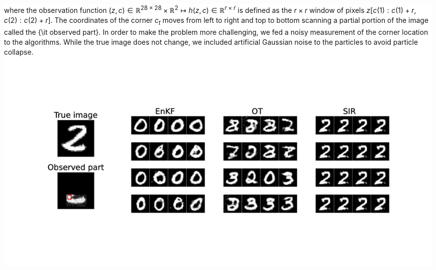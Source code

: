 where the observation function $(z,c) \in \mathbb{R}^{28\times 28} \times \mathbb R^2 \mapsto h(z,c)\in \mathbb{R}^{r\times r}$ is defined as the $r\times r$ window of pixels $z[c(1):c(1)+r,c(2):c(2)+r]$. The coordinates of the corner $c_t$ moves from left to right and top to bottom scanning a partial portion of the image called  the {\it observed part}. In order to make the problem more challenging, we fed a noisy measurement of the corner location to the algorithms. While the true image does not change, we included artificial Gaussian noise to the particles to avoid particle collapse.



<p align="center">
<img src="/images/MNIST_static_final_particles_example.png" width="1000" height="400">
</p>

<p align="center">